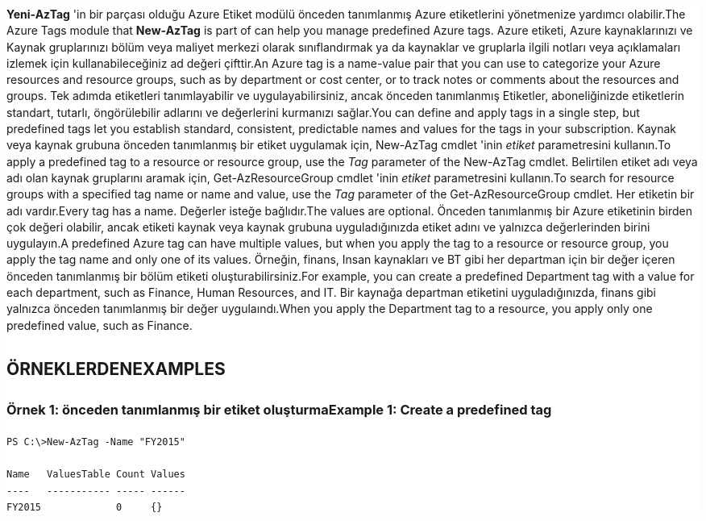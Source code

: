 <span data-ttu-id="089d8-111">**Yeni-AzTag** 'in bir parçası olduğu Azure Etiket modülü önceden tanımlanmış Azure etiketlerini yönetmenize yardımcı olabilir.</span><span class="sxs-lookup"><span data-stu-id="089d8-111">The Azure Tags module that **New-AzTag** is part of can help you manage predefined Azure tags.</span></span>
<span data-ttu-id="089d8-112">Azure etiketi, Azure kaynaklarınızı ve Kaynak gruplarınızı bölüm veya maliyet merkezi olarak sınıflandırmak ya da kaynaklar ve gruplarla ilgili notları veya açıklamaları izlemek için kullanabileceğiniz ad değeri çifttir.</span><span class="sxs-lookup"><span data-stu-id="089d8-112">An Azure tag is a name-value pair that you can use to categorize your Azure resources and resource groups, such as by department or cost center, or to track notes or comments about the resources and groups.</span></span>
<span data-ttu-id="089d8-113">Tek adımda etiketleri tanımlayabilir ve uygulayabilirsiniz, ancak önceden tanımlanmış Etiketler, aboneliğinizde etiketlerin standart, tutarlı, öngörülebilir adlarını ve değerlerini kurmanızı sağlar.</span><span class="sxs-lookup"><span data-stu-id="089d8-113">You can define and apply tags in a single step, but predefined tags let you establish standard, consistent, predictable names and values for the tags in your subscription.</span></span>
<span data-ttu-id="089d8-114">Kaynak veya kaynak grubuna önceden tanımlanmış bir etiket uygulamak için, New-AzTag cmdlet 'inin *etiket* parametresini kullanın.</span><span class="sxs-lookup"><span data-stu-id="089d8-114">To apply a predefined tag to a resource or resource group, use the *Tag* parameter of the New-AzTag cmdlet.</span></span>
<span data-ttu-id="089d8-115">Belirtilen etiket adı veya adı olan kaynak gruplarını aramak için, Get-AzResourceGroup cmdlet 'inin *etiket* parametresini kullanın.</span><span class="sxs-lookup"><span data-stu-id="089d8-115">To search for resource groups with a specified tag name or name and value, use the *Tag* parameter of the Get-AzResourceGroup cmdlet.</span></span>
<span data-ttu-id="089d8-116">Her etiketin bir adı vardır.</span><span class="sxs-lookup"><span data-stu-id="089d8-116">Every tag has a name.</span></span>
<span data-ttu-id="089d8-117">Değerler isteğe bağlıdır.</span><span class="sxs-lookup"><span data-stu-id="089d8-117">The values are optional.</span></span>
<span data-ttu-id="089d8-118">Önceden tanımlanmış bir Azure etiketinin birden çok değeri olabilir, ancak etiketi kaynak veya kaynak grubuna uyguladığınızda etiket adını ve yalnızca değerlerinden birini uygulayın.</span><span class="sxs-lookup"><span data-stu-id="089d8-118">A predefined Azure tag can have multiple values, but when you apply the tag to a resource or resource group, you apply the tag name and only one of its values.</span></span>
<span data-ttu-id="089d8-119">Örneğin, finans, Insan kaynakları ve BT gibi her departman için bir değer içeren önceden tanımlanmış bir bölüm etiketi oluşturabilirsiniz.</span><span class="sxs-lookup"><span data-stu-id="089d8-119">For example, you can create a predefined Department tag with a value for each department, such as Finance, Human Resources, and IT.</span></span>
<span data-ttu-id="089d8-120">Bir kaynağa departman etiketini uyguladığınızda, finans gibi yalnızca önceden tanımlanmış bir değer uygulaındı.</span><span class="sxs-lookup"><span data-stu-id="089d8-120">When you apply the Department tag to a resource, you apply only one predefined value, such as Finance.</span></span>

## <span data-ttu-id="089d8-121">ÖRNEKLERDEN</span><span class="sxs-lookup"><span data-stu-id="089d8-121">EXAMPLES</span></span>

### <span data-ttu-id="089d8-122">Örnek 1: önceden tanımlanmış bir etiket oluşturma</span><span class="sxs-lookup"><span data-stu-id="089d8-122">Example 1: Create a predefined tag</span></span>
```
PS C:\>New-AzTag -Name "FY2015"
                                
Name   ValuesTable Count Values 
----   ----------- ----- ------
FY2015             0     {}
```
